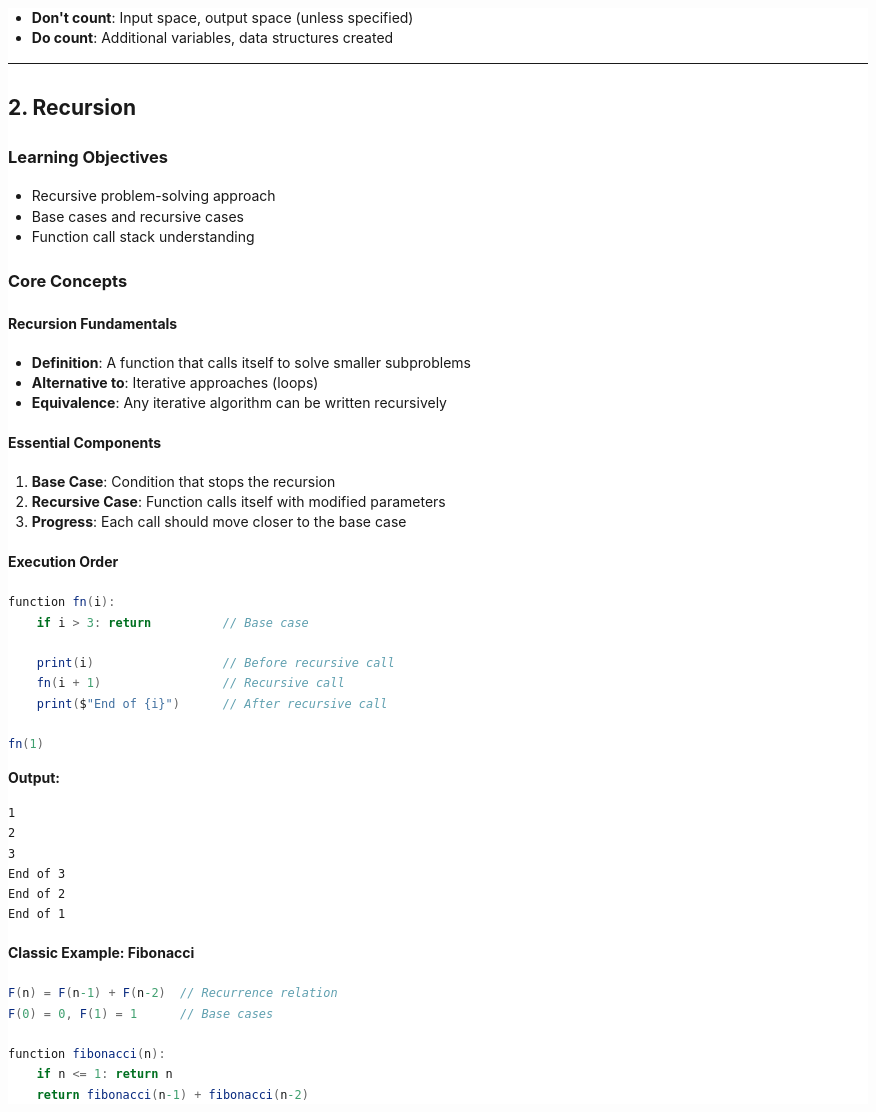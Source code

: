 - **Don't count**: Input space, output space (unless specified)
- **Do count**: Additional variables, data structures created

---

## 2. Recursion

### Learning Objectives

- Recursive problem-solving approach
- Base cases and recursive cases
- Function call stack understanding

### Core Concepts

#### Recursion Fundamentals

- **Definition**: A function that calls itself to solve smaller subproblems
- **Alternative to**: Iterative approaches (loops)
- **Equivalence**: Any iterative algorithm can be written recursively

#### Essential Components

1. **Base Case**: Condition that stops the recursion
2. **Recursive Case**: Function calls itself with modified parameters
3. **Progress**: Each call should move closer to the base case

#### Execution Order

```csharp
function fn(i):
    if i > 3: return          // Base case
    
    print(i)                  // Before recursive call
    fn(i + 1)                 // Recursive call
    print($"End of {i}")      // After recursive call

fn(1)
```

**Output:**

```text
1
2  
3
End of 3
End of 2
End of 1
```

#### Classic Example: Fibonacci

```csharp
F(n) = F(n-1) + F(n-2)  // Recurrence relation
F(0) = 0, F(1) = 1      // Base cases

function fibonacci(n):
    if n <= 1: return n
    return fibonacci(n-1) + fibonacci(n-2)
```
